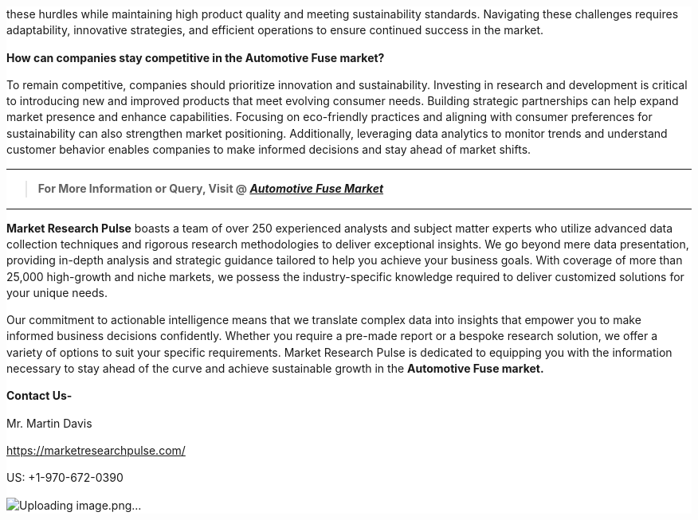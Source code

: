 these hurdles while maintaining high product quality and meeting sustainability standards. Navigating these challenges requires adaptability, innovative strategies, and efficient operations to ensure continued success in the market.</p><p><strong>How can companies stay competitive in the Automotive Fuse market?</strong></p><p>To remain competitive, companies should prioritize innovation and sustainability. Investing in research and development is critical to introducing new and improved products that meet evolving consumer needs. Building strategic partnerships can help expand market presence and enhance capabilities. Focusing on eco-friendly practices and aligning with consumer preferences for sustainability can also strengthen market positioning. Additionally, leveraging data analytics to monitor trends and understand customer behavior enables companies to make informed decisions and stay ahead of market shifts.</p><hr /><blockquote><p><strong>For More Information or Query, Visit @&nbsp;<em><a href="https://marketresearchpulse.com/report/108854/automotive-fuse-market?utm_source=Linkedin&utm_medium=0117">Automotive Fuse Market</a></em></strong></p></blockquote><hr /><p><strong>Market Research Pulse</strong> boasts a team of over 250 experienced analysts and subject matter experts who utilize advanced data collection techniques and rigorous research methodologies to deliver exceptional insights. We go beyond mere data presentation, providing in-depth analysis and strategic guidance tailored to help you achieve your business goals. With coverage of more than 25,000 high-growth and niche markets, we possess the industry-specific knowledge required to deliver customized solutions for your unique needs.</p><p>Our commitment to actionable intelligence means that we translate complex data into insights that empower you to make informed business decisions confidently. Whether you require a pre-made report or a bespoke research solution, we offer a variety of options to suit your specific requirements. Market Research Pulse is dedicated to equipping you with the information necessary to stay ahead of the curve and achieve sustainable growth in the <strong>Automotive Fuse market.</strong></p><p><strong>Contact Us-</strong></p><p>Mr. Martin Davis</p><p>https://marketresearchpulse.com/</p><p>US: +1-970-672-0390</p>
![Uploading image.png…]()
